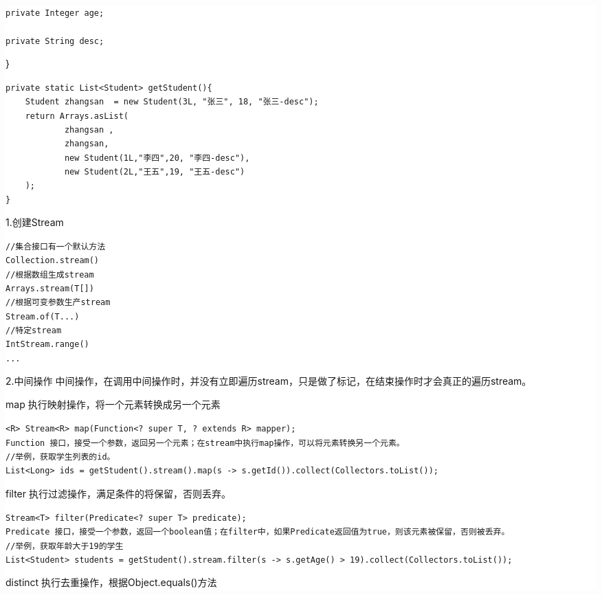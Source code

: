     private Integer age;
    
    private String desc;
}
    
    private static List<Student> getStudent(){
        Student zhangsan  = new Student(3L, "张三", 18, "张三-desc");
        return Arrays.asList(
                zhangsan ,
                zhangsan,
                new Student(1L,"李四",20, "李四-desc"),
                new Student(2L,"王五",19, "王五-desc")
        );
    }
1.创建Stream

```
//集合接口有一个默认方法
Collection.stream()
//根据数组生成stream
Arrays.stream(T[])
//根据可变参数生产stream
Stream.of(T...)
//特定stream
IntStream.range()
...
```


2.中间操作
中间操作，在调用中间操作时，并没有立即遍历stream，只是做了标记，在结束操作时才会真正的遍历stream。

map
执行映射操作，将一个元素转换成另一个元素

```
<R> Stream<R> map(Function<? super T, ? extends R> mapper);
Function 接口，接受一个参数，返回另一个元素；在stream中执行map操作，可以将元素转换另一个元素。
//举例，获取学生列表的id。
List<Long> ids = getStudent().stream().map(s -> s.getId()).collect(Collectors.toList());
```

filter
执行过滤操作，满足条件的将保留，否则丢弃。

```
Stream<T> filter(Predicate<? super T> predicate);
Predicate 接口，接受一个参数，返回一个boolean值；在filter中，如果Predicate返回值为true，则该元素被保留，否则被丢弃。
//举例，获取年龄大于19的学生
List<Student> students = getStudent().stream.filter(s -> s.getAge() > 19).collect(Collectors.toList());

```

distinct
执行去重操作，根据Object.equals()方法
